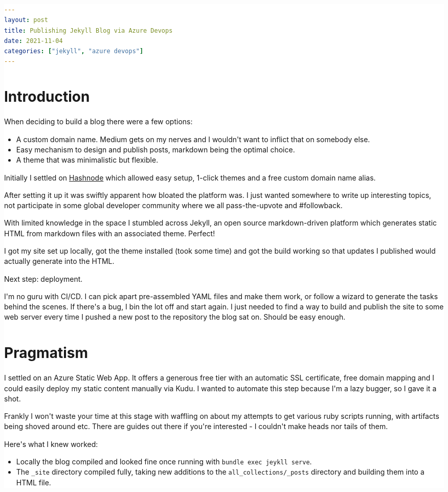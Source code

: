 ```yaml
---
layout: post
title: Publishing Jekyll Blog via Azure Devops
date: 2021-11-04
categories: ["jekyll", "azure devops"]
---
```


# Introduction

When deciding to build a blog there were a few options:

- A custom domain name. Medium gets on my nerves and I wouldn't want to inflict that on somebody else.
- Easy mechanism to design and publish posts, markdown being the optimal choice.
- A theme that was minimalistic but flexible.

Initially I settled on [Hashnode](https://hashnode.com/) which allowed easy setup, 1-click themes and a free custom domain name alias.

After setting it up it was swiftly apparent how bloated the platform was. I just wanted somewhere to write up interesting topics, not participate in some global developer community where we all pass-the-upvote and #followback.

With limited knowledge in the space I stumbled across Jekyll, an open source markdown-driven platform which generates static HTML from markdown files with an associated theme. Perfect!

I got my site set up locally, got the theme installed (took some time) and got the build working so that updates I published would actually generate into the HTML.

Next step: deployment.

I'm no guru with CI/CD. I can pick apart pre-assembled YAML files and make them work, or follow a wizard to generate the tasks behind the scenes. If there's a bug, I bin the lot off and start again. I just needed to find a way to build and publish the site to some web server every time I pushed a new post to the repository the blog sat on. Should be easy enough.

# Pragmatism

I settled on an Azure Static Web App. It offers a generous free tier with an automatic SSL certificate, free domain mapping and I could easily deploy my static content manually via Kudu. I wanted to automate this step because I'm a lazy bugger, so I gave it a shot.

Frankly I won't waste your time at this stage with waffling on about my attempts to get various ruby scripts running, with artifacts being shoved around etc. There are guides out there if you're interested - I couldn't make heads nor tails of them.

Here's what I knew worked:

- Locally the blog compiled and looked fine once running with `bundle exec jeykll serve`.
- The `_site` directory compiled fully, taking new additions to the `all_collections/_posts` directory and building them into a HTML file.
